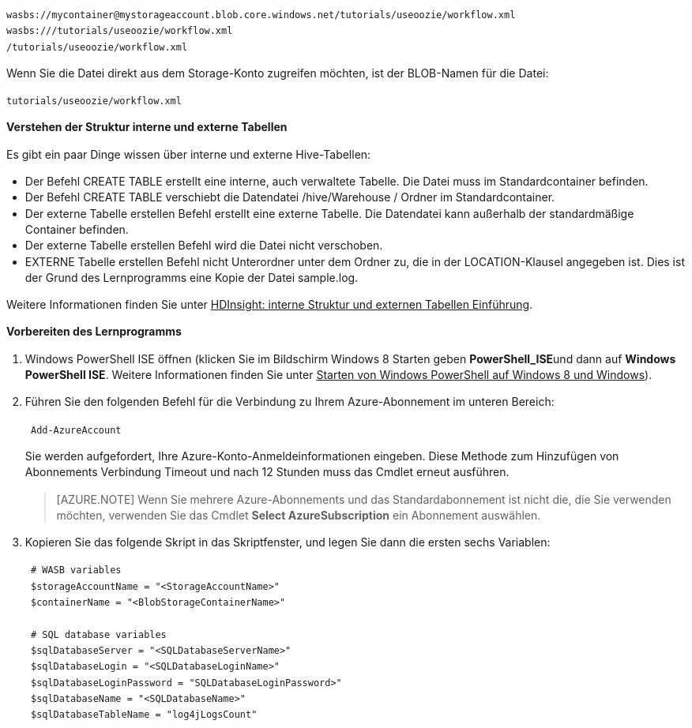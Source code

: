     wasbs://mycontainer@mystorageaccount.blob.core.windows.net/tutorials/useoozie/workflow.xml
    wasbs:///tutorials/useoozie/workflow.xml
    /tutorials/useoozie/workflow.xml

Wenn Sie die Datei direkt aus dem Storage-Konto zugreifen möchten, ist der BLOB-Namen für die Datei:

    tutorials/useoozie/workflow.xml

**Verstehen der Struktur interne und externe Tabellen**

Es gibt ein paar Dinge wissen über interne und externe Hive-Tabellen:

- Der Befehl CREATE TABLE erstellt eine interne, auch verwaltete Tabelle. Die Datei muss im Standardcontainer befinden.
- Der Befehl CREATE TABLE verschiebt die Datendatei /hive/Warehouse /<TableName> Ordner im Standardcontainer.
- Der externe Tabelle erstellen Befehl erstellt eine externe Tabelle. Die Datendatei kann außerhalb der standardmäßige Container befinden.
- Der externe Tabelle erstellen Befehl wird die Datei nicht verschoben.
- EXTERNE Tabelle erstellen Befehl nicht Unterordner unter dem Ordner zu, die in der LOCATION-Klausel angegeben ist. Dies ist der Grund des Lernprogramms eine Kopie der Datei sample.log.

Weitere Informationen finden Sie unter [HDInsight: interne Struktur und externen Tabellen Einführung][cindygross-hive-tables].

**Vorbereiten des Lernprogramms**

1. Windows PowerShell ISE öffnen (klicken Sie im Bildschirm Windows 8 Starten geben **PowerShell_ISE**und dann auf **Windows PowerShell ISE**. Weitere Informationen finden Sie unter [Starten von Windows PowerShell auf Windows 8 und Windows][powershell-start]).
2. Führen Sie den folgenden Befehl für die Verbindung zu Ihrem Azure-Abonnement im unteren Bereich:

        Add-AzureAccount

    Sie werden aufgefordert, Ihre Azure-Konto-Anmeldeinformationen eingeben. Diese Methode zum Hinzufügen von Abonnements Verbindung Timeout und nach 12 Stunden muss das Cmdlet erneut ausführen.

    > [AZURE.NOTE] Wenn Sie mehrere Azure-Abonnements und das Standardabonnement ist nicht die, die Sie verwenden möchten, verwenden Sie das Cmdlet <strong>Select AzureSubscription</strong> ein Abonnement auswählen.

3. Kopieren Sie das folgende Skript in das Skriptfenster, und legen Sie dann die ersten sechs Variablen:

        # WASB variables
        $storageAccountName = "<StorageAccountName>"
        $containerName = "<BlobStorageContainerName>"

        # SQL database variables
        $sqlDatabaseServer = "<SQLDatabaseServerName>"  
        $sqlDatabaseLogin = "<SQLDatabaseLoginName>"
        $sqlDatabaseLoginPassword = "SQLDatabaseLoginPassword>"
        $sqlDatabaseName = "<SQLDatabaseName>"  
        $sqlDatabaseTableName = "log4jLogsCount"


[hdinsight-cmdlets-download]: http://go.microsoft.com/fwlink/?LinkID=325563
[hdinsight-versions]:  hdinsight-component-versioning.md
[hdinsight-storage]: hdinsight-hadoop-use-blob-storage.md
[hdinsight-get-started]: hdinsight-hadoop-linux-tutorial-get-started.md
[hdinsight-admin-portal]: hdinsight-administer-use-management-portal.md
[hdinsight-use-sqoop]: hdinsight-use-sqoop.md
[hdinsight-provision]: hdinsight-provision-clusters.md
[hdinsight-admin-powershell]: hdinsight-administer-use-powershell.md
[hdinsight-upload-data]: hdinsight-upload-data.md
[hdinsight-use-hive]: hdinsight-use-hive.md
[hdinsight-use-pig]: hdinsight-use-pig.md
[hdinsight-storage]: hdinsight-hadoop-use-blob-storage.md
[hdinsight-develop-java-mapreduce]: hdinsight-develop-deploy-java-mapreduce-linux.md
[hdinsight-use-oozie]: hdinsight-use-oozie.md
[sqldatabase-get-started]: ../sql-database/sql-database-get-started.md
[azure-management-portal]: https://portal.azure.com/
[azure-create-storageaccount]: ../storage-create-storage-account.md
[apache-hadoop]: http://hadoop.apache.org/
[apache-oozie-400]: http://oozie.apache.org/docs/4.0.0/
[apache-oozie-332]: http://oozie.apache.org/docs/3.3.2/
[powershell-download]: http://azure.microsoft.com/downloads/
[powershell-about-profiles]: http://go.microsoft.com/fwlink/?LinkID=113729
[powershell-install-configure]: ../powershell-install-configure.md
[powershell-start]: http://technet.microsoft.com/library/hh847889.aspx
[powershell-script]: http://technet.microsoft.com/library/ee176949.aspx
[cindygross-hive-tables]: http://blogs.msdn.com/b/cindygross/archive/2013/02/06/hdinsight-hive-internal-and-external-tables-intro.aspx
[img-workflow-diagram]: ./media/hdinsight-use-oozie-coordinator-time/HDI.UseOozie.Workflow.Diagram.png
[img-preparation-output]: ./media/hdinsight-use-oozie-coordinator-time/HDI.UseOozie.Preparation.Output1.png  
[img-runworkflow-output]: ./media/hdinsight-use-oozie-coordinator-time/HDI.UseOozie.RunCoord.Output.png  
[technetwiki-hive-error]: http://social.technet.microsoft.com/wiki/contents/articles/23047.hdinsight-hive-error-unable-to-rename.aspx